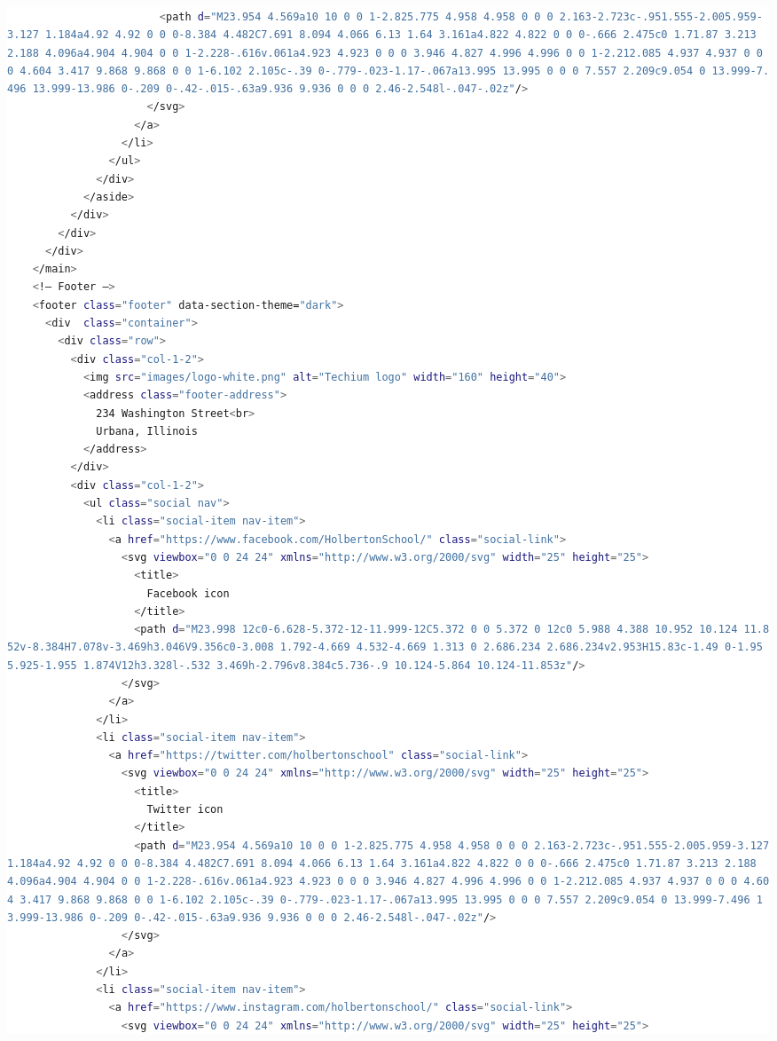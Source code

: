 ```bash
                        <path d="M23.954 4.569a10 10 0 0 1-2.825.775 4.958 4.958 0 0 0 2.163-2.723c-.951.555-2.005.959-3.127 1.184a4.92 4.92 0 0 0-8.384 4.482C7.691 8.094 4.066 6.13 1.64 3.161a4.822 4.822 0 0 0-.666 2.475c0 1.71.87 3.213 2.188 4.096a4.904 4.904 0 0 1-2.228-.616v.061a4.923 4.923 0 0 0 3.946 4.827 4.996 4.996 0 0 1-2.212.085 4.937 4.937 0 0 0 4.604 3.417 9.868 9.868 0 0 1-6.102 2.105c-.39 0-.779-.023-1.17-.067a13.995 13.995 0 0 0 7.557 2.209c9.054 0 13.999-7.496 13.999-13.986 0-.209 0-.42-.015-.63a9.936 9.936 0 0 0 2.46-2.548l-.047-.02z"/>
                      </svg>
                    </a>
                  </li>
                </ul>
              </div>
            </aside>
          </div>
        </div>
      </div>
    </main>
    <!– Footer –>
    <footer class="footer" data-section-theme="dark">
      <div  class="container">
        <div class="row">
          <div class="col-1-2">
            <img src="images/logo-white.png" alt="Techium logo" width="160" height="40">
            <address class="footer-address">
              234 Washington Street<br>
              Urbana, Illinois
            </address>
          </div>
          <div class="col-1-2">
            <ul class="social nav">
              <li class="social-item nav-item">
                <a href="https://www.facebook.com/HolbertonSchool/" class="social-link">
                  <svg viewbox="0 0 24 24" xmlns="http://www.w3.org/2000/svg" width="25" height="25">
                    <title>
                      Facebook icon
                    </title>
                    <path d="M23.998 12c0-6.628-5.372-12-11.999-12C5.372 0 0 5.372 0 12c0 5.988 4.388 10.952 10.124 11.852v-8.384H7.078v-3.469h3.046V9.356c0-3.008 1.792-4.669 4.532-4.669 1.313 0 2.686.234 2.686.234v2.953H15.83c-1.49 0-1.955.925-1.955 1.874V12h3.328l-.532 3.469h-2.796v8.384c5.736-.9 10.124-5.864 10.124-11.853z"/>
                  </svg>
                </a>
              </li>
              <li class="social-item nav-item">
                <a href="https://twitter.com/holbertonschool" class="social-link">
                  <svg viewbox="0 0 24 24" xmlns="http://www.w3.org/2000/svg" width="25" height="25">
                    <title>
                      Twitter icon
                    </title>
                    <path d="M23.954 4.569a10 10 0 0 1-2.825.775 4.958 4.958 0 0 0 2.163-2.723c-.951.555-2.005.959-3.127 1.184a4.92 4.92 0 0 0-8.384 4.482C7.691 8.094 4.066 6.13 1.64 3.161a4.822 4.822 0 0 0-.666 2.475c0 1.71.87 3.213 2.188 4.096a4.904 4.904 0 0 1-2.228-.616v.061a4.923 4.923 0 0 0 3.946 4.827 4.996 4.996 0 0 1-2.212.085 4.937 4.937 0 0 0 4.604 3.417 9.868 9.868 0 0 1-6.102 2.105c-.39 0-.779-.023-1.17-.067a13.995 13.995 0 0 0 7.557 2.209c9.054 0 13.999-7.496 13.999-13.986 0-.209 0-.42-.015-.63a9.936 9.936 0 0 0 2.46-2.548l-.047-.02z"/>
                  </svg>
                </a>
              </li>
              <li class="social-item nav-item">
                <a href="https://www.instagram.com/holbertonschool/" class="social-link">
                  <svg viewbox="0 0 24 24" xmlns="http://www.w3.org/2000/svg" width="25" height="25">
```